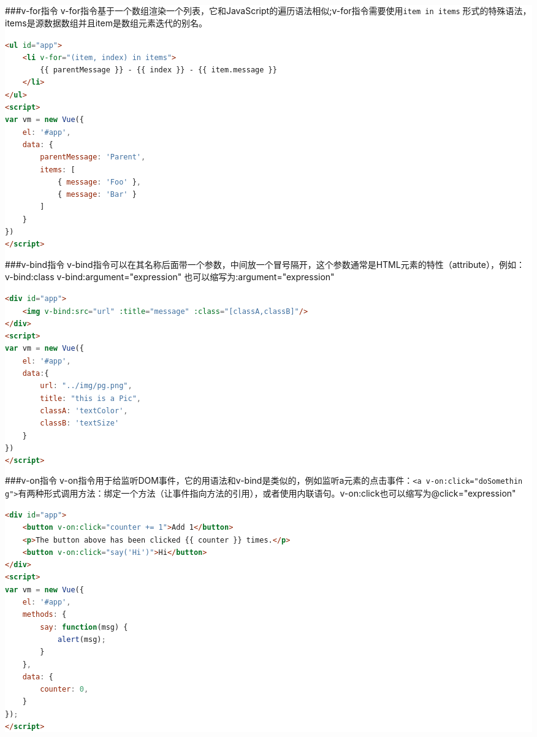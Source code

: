 ###v-for指令
v-for指令基于一个数组渲染一个列表，它和JavaScript的遍历语法相似;v-for指令需要使用```item in items``` 形式的特殊语法，items是源数据数组并且item是数组元素迭代的别名。
```html
<ul id="app">
    <li v-for="(item, index) in items">
        {{ parentMessage }} - {{ index }} - {{ item.message }}
    </li>
</ul>
<script>
var vm = new Vue({
    el: '#app',
    data: {
        parentMessage: 'Parent',
        items: [
            { message: 'Foo' },
            { message: 'Bar' }
        ]
    }
})
</script>
```

###v-bind指令
v-bind指令可以在其名称后面带一个参数，中间放一个冒号隔开，这个参数通常是HTML元素的特性（attribute），例如：v-bind:class
v-bind:argument="expression" 也可以缩写为:argument="expression"
```html
<div id="app">
    <img v-bind:src="url" :title="message" :class="[classA,classB]"/>
</div>
<script>
var vm = new Vue({
    el: '#app',
    data:{
        url: "../img/pg.png",
        title: "this is a Pic",
        classA: 'textColor',
        classB: 'textSize'
    }
})
</script>
```

###v-on指令
v-on指令用于给监听DOM事件，它的用语法和v-bind是类似的，例如监听a元素的点击事件：```<a v-on:click="doSomething">```有两种形式调用方法：绑定一个方法（让事件指向方法的引用），或者使用内联语句。v-on:click也可以缩写为@click="expression"

```html
<div id="app">
    <button v-on:click="counter += 1">Add 1</button>
    <p>The button above has been clicked {{ counter }} times.</p>
    <button v-on:click="say('Hi')">Hi</button>
</div>
<script>
var vm = new Vue({
    el: '#app',
    methods: {
        say: function(msg) {
            alert(msg);
        }
    },
    data: {
        counter: 0,
    }
});
</script>
```

[1]: https://www.zhihu.com/question/51907207
[2]: https://zhuanlan.zhihu.com/p/23134551
[3]: https://cn.vuejs.org/v2/guide/custom-directive.html#钩子函数
[4]: http://cnodejs.org/topic/5994ffa0ee602e88524b4325